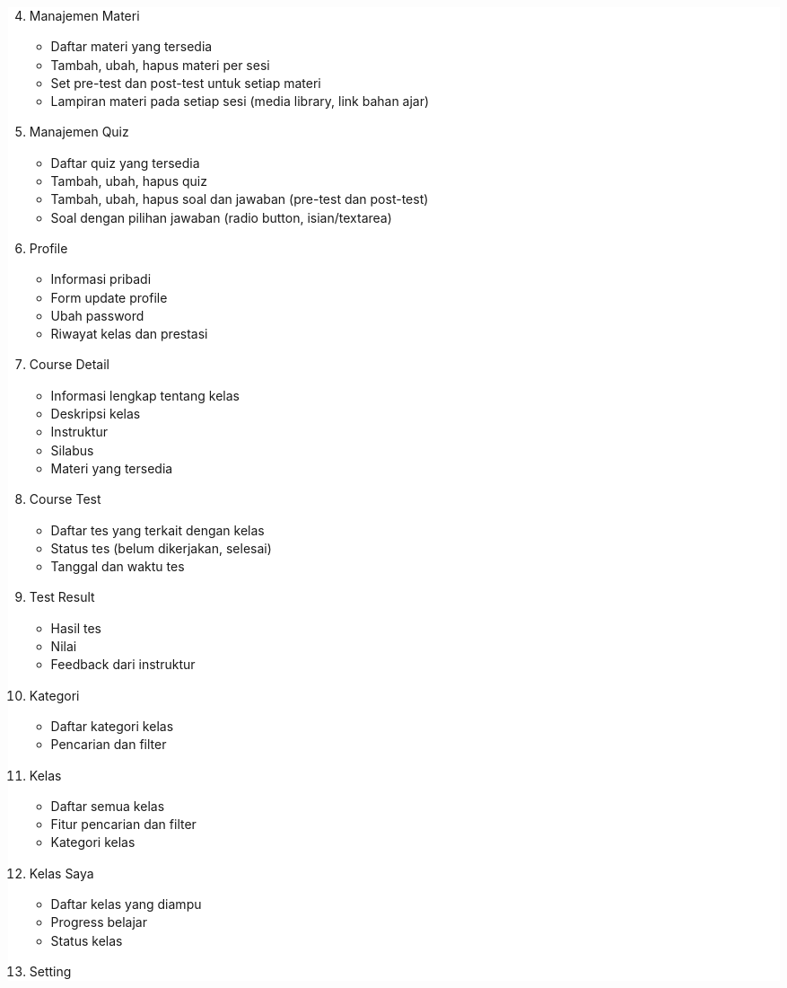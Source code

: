 4. Manajemen Materi

    - Daftar materi yang tersedia
    - Tambah, ubah, hapus materi per sesi
    - Set pre-test dan post-test untuk setiap materi
    - Lampiran materi pada setiap sesi (media library, link bahan ajar)

5. Manajemen Quiz

    - Daftar quiz yang tersedia
    - Tambah, ubah, hapus quiz
    - Tambah, ubah, hapus soal dan jawaban (pre-test dan post-test)
    - Soal dengan pilihan jawaban (radio button, isian/textarea)

6. Profile

    - Informasi pribadi
    - Form update profile
    - Ubah password
    - Riwayat kelas dan prestasi

7. Course Detail

    - Informasi lengkap tentang kelas
    - Deskripsi kelas
    - Instruktur
    - Silabus
    - Materi yang tersedia

8. Course Test

    - Daftar tes yang terkait dengan kelas
    - Status tes (belum dikerjakan, selesai)
    - Tanggal dan waktu tes

9. Test Result

    - Hasil tes
    - Nilai
    - Feedback dari instruktur

10. Kategori

    - Daftar kategori kelas
    - Pencarian dan filter

11. Kelas

    - Daftar semua kelas
    - Fitur pencarian dan filter
    - Kategori kelas

12. Kelas Saya

    - Daftar kelas yang diampu
    - Progress belajar
    - Status kelas

13. Setting

